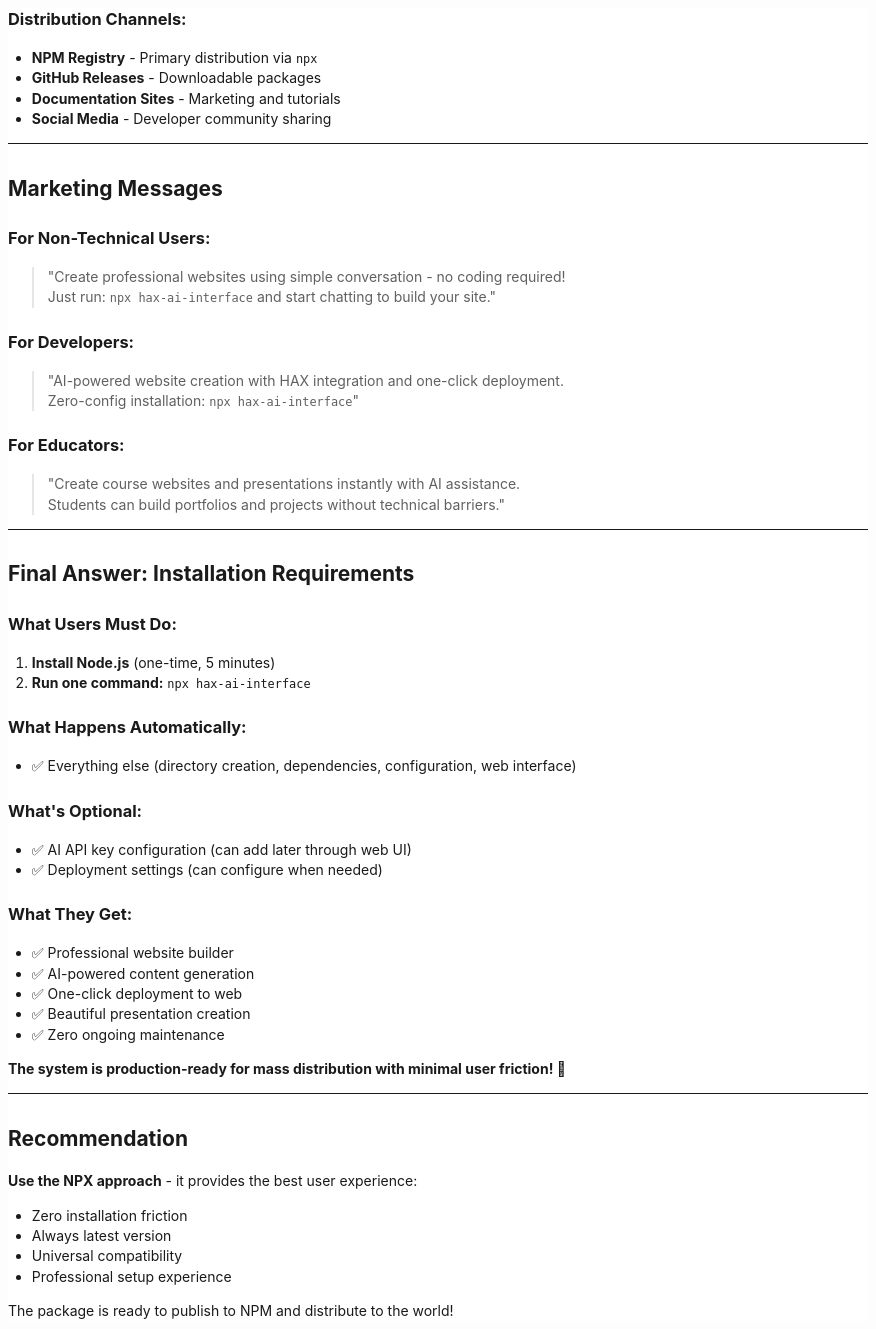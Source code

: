 ### **Distribution Channels:**
- **NPM Registry** - Primary distribution via `npx`
- **GitHub Releases** - Downloadable packages
- **Documentation Sites** - Marketing and tutorials
- **Social Media** - Developer community sharing

---

## Marketing Messages

### **For Non-Technical Users:**
> "Create professional websites using simple conversation - no coding required!  
> Just run: `npx hax-ai-interface` and start chatting to build your site."

### **For Developers:**
> "AI-powered website creation with HAX integration and one-click deployment.  
> Zero-config installation: `npx hax-ai-interface`"

### **For Educators:**
> "Create course websites and presentations instantly with AI assistance.  
> Students can build portfolios and projects without technical barriers."

---

## Final Answer: Installation Requirements

### **What Users Must Do:**
1. **Install Node.js** (one-time, 5 minutes)
2. **Run one command:** `npx hax-ai-interface`

### **What Happens Automatically:**
- ✅ Everything else (directory creation, dependencies, configuration, web interface)

### **What's Optional:**
- ✅ AI API key configuration (can add later through web UI)
- ✅ Deployment settings (can configure when needed)

### **What They Get:**
- ✅ Professional website builder
- ✅ AI-powered content generation  
- ✅ One-click deployment to web
- ✅ Beautiful presentation creation
- ✅ Zero ongoing maintenance

**The system is production-ready for mass distribution with minimal user friction! 🚀**

---

## Recommendation

**Use the NPX approach** - it provides the best user experience:
- Zero installation friction
- Always latest version
- Universal compatibility
- Professional setup experience

The package is ready to publish to NPM and distribute to the world!
